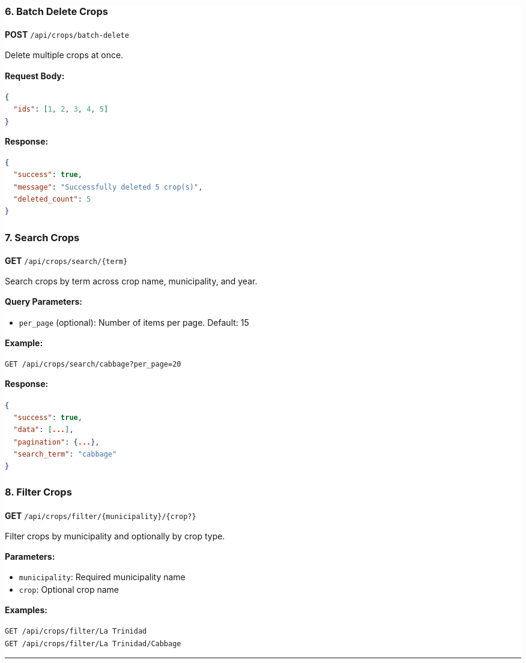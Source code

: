 ### 6. Batch Delete Crops
**POST** `/api/crops/batch-delete`

Delete multiple crops at once.

**Request Body:**
```json
{
  "ids": [1, 2, 3, 4, 5]
}
```

**Response:**
```json
{
  "success": true,
  "message": "Successfully deleted 5 crop(s)",
  "deleted_count": 5
}
```

### 7. Search Crops
**GET** `/api/crops/search/{term}`

Search crops by term across crop name, municipality, and year.

**Query Parameters:**
- `per_page` (optional): Number of items per page. Default: 15

**Example:**
```
GET /api/crops/search/cabbage?per_page=20
```

**Response:**
```json
{
  "success": true,
  "data": [...],
  "pagination": {...},
  "search_term": "cabbage"
}
```

### 8. Filter Crops
**GET** `/api/crops/filter/{municipality}/{crop?}`

Filter crops by municipality and optionally by crop type.

**Parameters:**
- `municipality`: Required municipality name
- `crop`: Optional crop name

**Examples:**
```
GET /api/crops/filter/La Trinidad
GET /api/crops/filter/La Trinidad/Cabbage
```

---